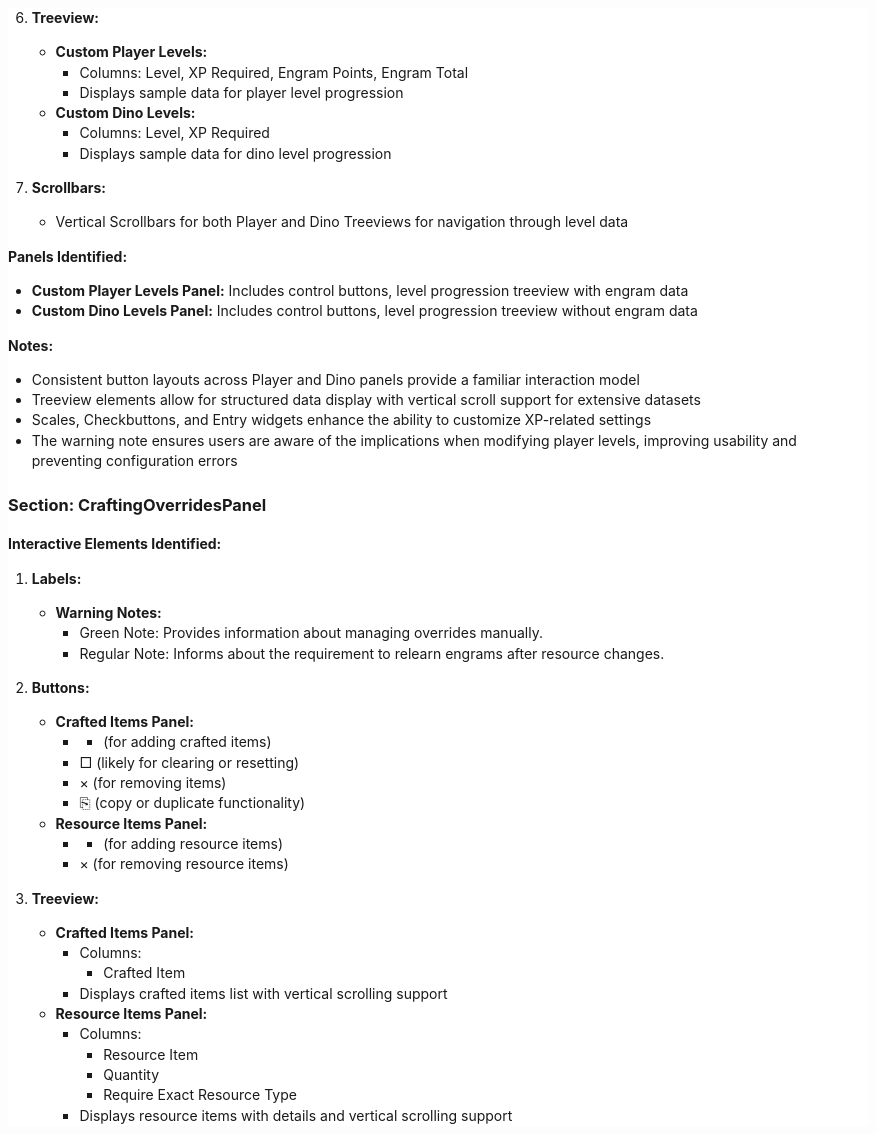 6. **Treeview:**
   - **Custom Player Levels:**
     - Columns: Level, XP Required, Engram Points, Engram Total
     - Displays sample data for player level progression
   - **Custom Dino Levels:**
     - Columns: Level, XP Required
     - Displays sample data for dino level progression

7. **Scrollbars:**
   - Vertical Scrollbars for both Player and Dino Treeviews for navigation through level data

**Panels Identified:**
- **Custom Player Levels Panel:** Includes control buttons, level progression treeview with engram data
- **Custom Dino Levels Panel:** Includes control buttons, level progression treeview without engram data

**Notes:**
- Consistent button layouts across Player and Dino panels provide a familiar interaction model
- Treeview elements allow for structured data display with vertical scroll support for extensive datasets
- Scales, Checkbuttons, and Entry widgets enhance the ability to customize XP-related settings
- The warning note ensures users are aware of the implications when modifying player levels, improving usability and preventing configuration errors

### Section: CraftingOverridesPanel

**Interactive Elements Identified:**

1. **Labels:**
   - **Warning Notes:**
     - Green Note: Provides information about managing overrides manually.
     - Regular Note: Informs about the requirement to relearn engrams after resource changes.

2. **Buttons:**
   - **Crafted Items Panel:**
     - + (for adding crafted items)
     - □ (likely for clearing or resetting)
     - × (for removing items)
     - ⎘ (copy or duplicate functionality)
   - **Resource Items Panel:**
     - + (for adding resource items)
     - × (for removing resource items)

3. **Treeview:**
   - **Crafted Items Panel:**
     - Columns:
       - Crafted Item
     - Displays crafted items list with vertical scrolling support
   - **Resource Items Panel:**
     - Columns:
       - Resource Item
       - Quantity
       - Require Exact Resource Type
     - Displays resource items with details and vertical scrolling support
